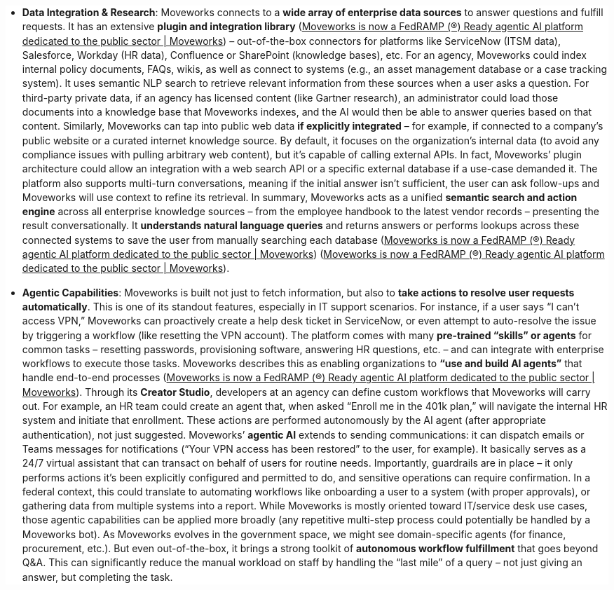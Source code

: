 - **Data Integration & Research**: Moveworks connects to a **wide array of enterprise data sources** to answer questions and fulfill requests. It has an extensive **plugin and integration library** ([Moveworks is now a FedRAMP (®) Ready agentic AI platform dedicated to the public sector | Moveworks](https://www.moveworks.com/us/en/resources/blog/moveworks-achieves-fedramp-ready-designation#:~:text=helping%20enable%20a%20quick%20return,on%20your%20investment)) – out-of-the-box connectors for platforms like ServiceNow (ITSM data), Salesforce, Workday (HR data), Confluence or SharePoint (knowledge bases), etc. For an agency, Moveworks could index internal policy documents, FAQs, wikis, as well as connect to systems (e.g., an asset management database or a case tracking system). It uses semantic NLP search to retrieve relevant information from these sources when a user asks a question. For third-party private data, if an agency has licensed content (like Gartner research), an administrator could load those documents into a knowledge base that Moveworks indexes, and the AI would then be able to answer queries based on that content. Similarly, Moveworks can tap into public web data **if explicitly integrated** – for example, if connected to a company’s public website or a curated internet knowledge source. By default, it focuses on the organization’s internal data (to avoid any compliance issues with pulling arbitrary web content), but it’s capable of calling external APIs. In fact, Moveworks’ plugin architecture could allow an integration with a web search API or a specific external database if a use-case demanded it. The platform also supports multi-turn conversations, meaning if the initial answer isn’t sufficient, the user can ask follow-ups and Moveworks will use context to refine its retrieval. In summary, Moveworks acts as a unified **semantic search and action engine** across all enterprise knowledge sources – from the employee handbook to the latest vendor records – presenting the result conversationally. It **understands natural language queries** and returns answers or performs lookups across these connected systems to save the user from manually searching each database ([Moveworks is now a FedRAMP (®) Ready agentic AI platform dedicated to the public sector | Moveworks](https://www.moveworks.com/us/en/resources/blog/moveworks-achieves-fedramp-ready-designation#:~:text=2,of%20government%20or%20enterprise%20data)) ([Moveworks is now a FedRAMP (®) Ready agentic AI platform dedicated to the public sector | Moveworks](https://www.moveworks.com/us/en/resources/blog/moveworks-achieves-fedramp-ready-designation#:~:text=5,including%20Microsoft%20Teams%20or%20Slack)).

- **Agentic Capabilities**: Moveworks is built not just to fetch information, but also to **take actions to resolve user requests automatically**. This is one of its standout features, especially in IT support scenarios. For instance, if a user says “I can’t access VPN,” Moveworks can proactively create a help desk ticket in ServiceNow, or even attempt to auto-resolve the issue by triggering a workflow (like resetting the VPN account). The platform comes with many **pre-trained “skills” or agents** for common tasks – resetting passwords, provisioning software, answering HR questions, etc. – and can integrate with enterprise workflows to execute those tasks. Moveworks describes this as enabling organizations to **“use and build AI agents”** that handle end-to-end processes ([Moveworks is now a FedRAMP (®) Ready agentic AI platform dedicated to the public sector | Moveworks](https://www.moveworks.com/us/en/resources/blog/moveworks-achieves-fedramp-ready-designation#:~:text=Microsoft%20Teams%20or%20Slack)). Through its **Creator Studio**, developers at an agency can define custom workflows that Moveworks will carry out. For example, an HR team could create an agent that, when asked “Enroll me in the 401k plan,” will navigate the internal HR system and initiate that enrollment. These actions are performed autonomously by the AI agent (after appropriate authentication), not just suggested. Moveworks’ **agentic AI** extends to sending communications: it can dispatch emails or Teams messages for notifications (“Your VPN access has been restored” to the user, for example). It basically serves as a 24/7 virtual assistant that can transact on behalf of users for routine needs. Importantly, guardrails are in place – it only performs actions it’s been explicitly configured and permitted to do, and sensitive operations can require confirmation. In a federal context, this could translate to automating workflows like onboarding a user to a system (with proper approvals), or gathering data from multiple systems into a report. While Moveworks is mostly oriented toward IT/service desk use cases, those agentic capabilities can be applied more broadly (any repetitive multi-step process could potentially be handled by a Moveworks bot). As Moveworks evolves in the government space, we might see domain-specific agents (for finance, procurement, etc.). But even out-of-the-box, it brings a strong toolkit of **autonomous workflow fulfillment** that goes beyond Q&A. This can significantly reduce the manual workload on staff by handling the “last mile” of a query – not just giving an answer, but completing the task.
